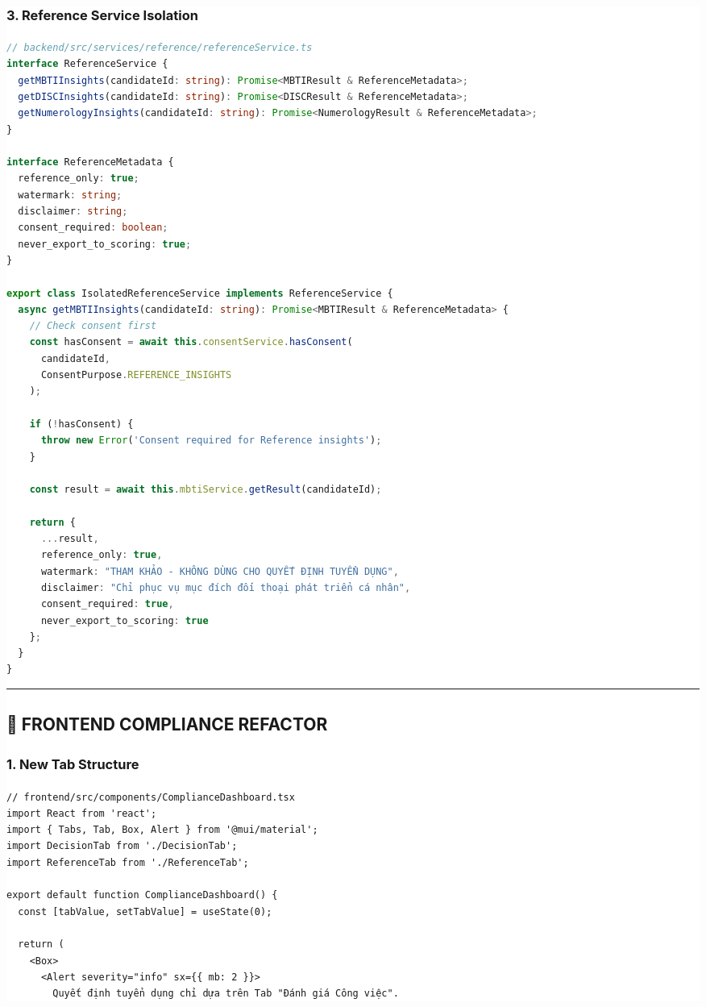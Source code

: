 ### 3. Reference Service Isolation

```typescript
// backend/src/services/reference/referenceService.ts
interface ReferenceService {
  getMBTIInsights(candidateId: string): Promise<MBTIResult & ReferenceMetadata>;
  getDISCInsights(candidateId: string): Promise<DISCResult & ReferenceMetadata>;
  getNumerologyInsights(candidateId: string): Promise<NumerologyResult & ReferenceMetadata>;
}

interface ReferenceMetadata {
  reference_only: true;
  watermark: string;
  disclaimer: string;
  consent_required: boolean;
  never_export_to_scoring: true;
}

export class IsolatedReferenceService implements ReferenceService {
  async getMBTIInsights(candidateId: string): Promise<MBTIResult & ReferenceMetadata> {
    // Check consent first
    const hasConsent = await this.consentService.hasConsent(
      candidateId, 
      ConsentPurpose.REFERENCE_INSIGHTS
    );
    
    if (!hasConsent) {
      throw new Error('Consent required for Reference insights');
    }
    
    const result = await this.mbtiService.getResult(candidateId);
    
    return {
      ...result,
      reference_only: true,
      watermark: "THAM KHẢO - KHÔNG DÙNG CHO QUYẾT ĐỊNH TUYỂN DỤNG",
      disclaimer: "Chỉ phục vụ mục đích đối thoại phát triển cá nhân",
      consent_required: true,
      never_export_to_scoring: true
    };
  }
}
```

---

## 🎨 FRONTEND COMPLIANCE REFACTOR

### 1. New Tab Structure

```tsx
// frontend/src/components/ComplianceDashboard.tsx
import React from 'react';
import { Tabs, Tab, Box, Alert } from '@mui/material';
import DecisionTab from './DecisionTab';
import ReferenceTab from './ReferenceTab';

export default function ComplianceDashboard() {
  const [tabValue, setTabValue] = useState(0);
  
  return (
    <Box>
      <Alert severity="info" sx={{ mb: 2 }}>
        Quyết định tuyển dụng chỉ dựa trên Tab "Đánh giá Công việc". 
```